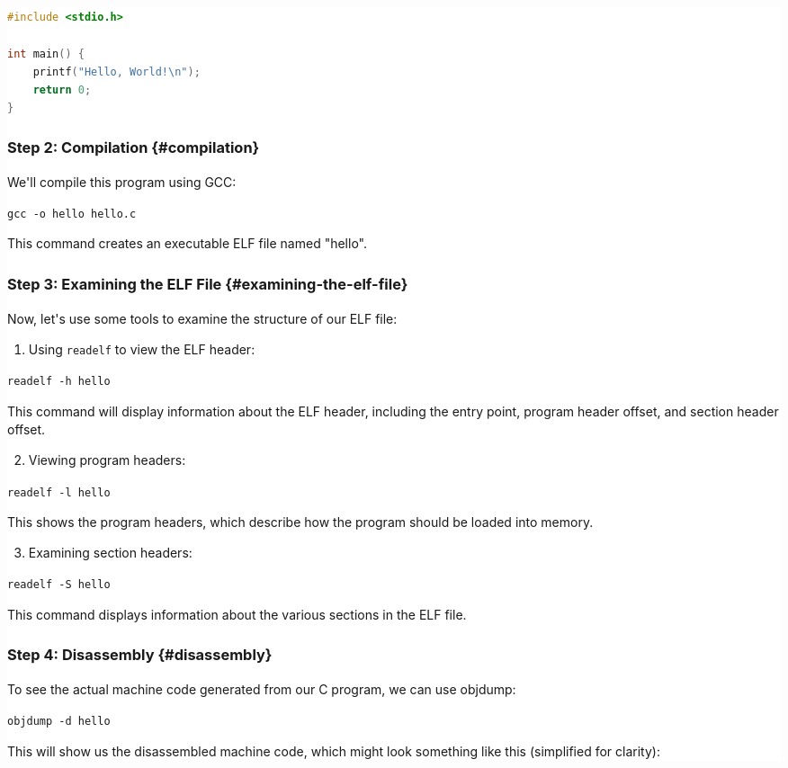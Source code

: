 ```c
#include <stdio.h>

int main() {
    printf("Hello, World!\n");
    return 0;
}
```

### Step 2: Compilation {#compilation}

We'll compile this program using GCC:

```
gcc -o hello hello.c
```

This command creates an executable ELF file named "hello".

### Step 3: Examining the ELF File {#examining-the-elf-file}

Now, let's use some tools to examine the structure of our ELF file:

1. Using `readelf` to view the ELF header:

```
readelf -h hello
```

This command will display information about the ELF header, including the entry point, program header offset, and section header offset.

2. Viewing program headers:

```
readelf -l hello
```

This shows the program headers, which describe how the program should be loaded into memory.

3. Examining section headers:

```
readelf -S hello
```

This command displays information about the various sections in the ELF file.

### Step 4: Disassembly {#disassembly}

To see the actual machine code generated from our C program, we can use objdump:

```
objdump -d hello
```

This will show us the disassembled machine code, which might look something like this (simplified for clarity):
